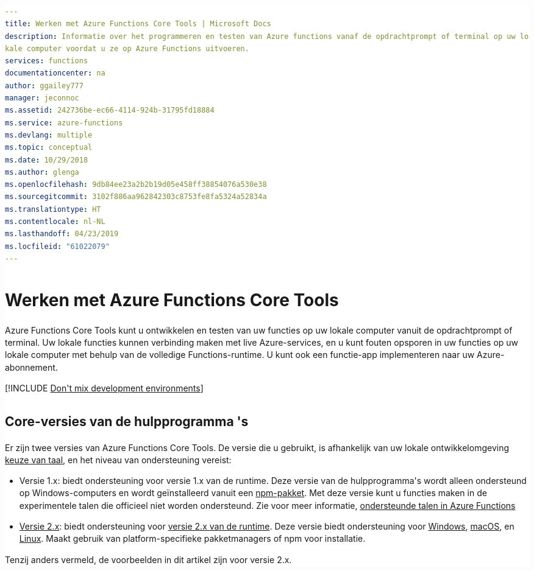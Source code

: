 ```yaml
---
title: Werken met Azure Functions Core Tools | Microsoft Docs
description: Informatie over het programmeren en testen van Azure functions vanaf de opdrachtprompt of terminal op uw lokale computer voordat u ze op Azure Functions uitvoeren.
services: functions
documentationcenter: na
author: ggailey777
manager: jeconnoc
ms.assetid: 242736be-ec66-4114-924b-31795fd18884
ms.service: azure-functions
ms.devlang: multiple
ms.topic: conceptual
ms.date: 10/29/2018
ms.author: glenga
ms.openlocfilehash: 9db84ee23a2b2b19d05e458ff38854076a530e38
ms.sourcegitcommit: 3102f886aa962842303c8753fe8fa5324a52834a
ms.translationtype: HT
ms.contentlocale: nl-NL
ms.lasthandoff: 04/23/2019
ms.locfileid: "61022079"
---
```

# <a name="work-with-azure-functions-core-tools"></a>Werken met Azure Functions Core Tools

Azure Functions Core Tools kunt u ontwikkelen en testen van uw functies op uw lokale computer vanuit de opdrachtprompt of terminal. Uw lokale functies kunnen verbinding maken met live Azure-services, en u kunt fouten opsporen in uw functies op uw lokale computer met behulp van de volledige Functions-runtime. U kunt ook een functie-app implementeren naar uw Azure-abonnement.

[!INCLUDE [Don't mix development environments](../../includes/functions-mixed-dev-environments.md)]

## <a name="core-tools-versions"></a>Core-versies van de hulpprogramma 's

Er zijn twee versies van Azure Functions Core Tools. De versie die u gebruikt, is afhankelijk van uw lokale ontwikkelomgeving [keuze van taal](supported-languages.md), en het niveau van ondersteuning vereist:

+ Versie 1.x: biedt ondersteuning voor versie 1.x van de runtime. Deze versie van de hulpprogramma's wordt alleen ondersteund op Windows-computers en wordt geïnstalleerd vanuit een [npm-pakket](https://docs.npmjs.com/getting-started/what-is-npm). Met deze versie kunt u functies maken in de experimentele talen die officieel niet worden ondersteund. Zie voor meer informatie, [ondersteunde talen in Azure Functions](supported-languages.md)

+ [Versie 2.x](#v2): biedt ondersteuning voor [versie 2.x van de runtime](functions-versions.md). Deze versie biedt ondersteuning voor [Windows](#windows-npm), [macOS](#brew), en [Linux](#linux). Maakt gebruik van platform-specifieke pakketmanagers of npm voor installatie.

Tenzij anders vermeld, de voorbeelden in dit artikel zijn voor versie 2.x.

